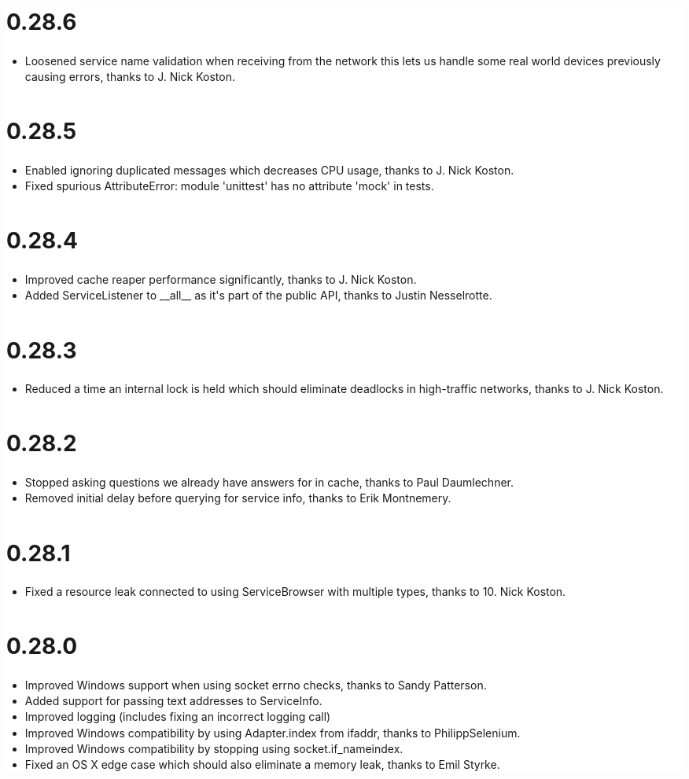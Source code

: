 # 0.28.6

  - Loosened service name validation when receiving from the network
    this lets us handle some real world devices previously causing
    errors, thanks to J. Nick Koston.

# 0.28.5

  - Enabled ignoring duplicated messages which decreases CPU usage,
    thanks to J. Nick Koston.
  - Fixed spurious AttributeError: module 'unittest' has no attribute
    'mock' in tests.

# 0.28.4

  - Improved cache reaper performance significantly, thanks to J. Nick
    Koston.
  - Added ServiceListener to \_\_all\_\_ as it's part of the public API,
    thanks to Justin Nesselrotte.

# 0.28.3

  - Reduced a time an internal lock is held which should eliminate
    deadlocks in high-traffic networks, thanks to J. Nick Koston.

# 0.28.2

  - Stopped asking questions we already have answers for in cache,
    thanks to Paul Daumlechner.
  - Removed initial delay before querying for service info, thanks to
    Erik Montnemery.

# 0.28.1

  - Fixed a resource leak connected to using ServiceBrowser with
    multiple types, thanks to
    10. Nick Koston.

# 0.28.0

  - Improved Windows support when using socket errno checks, thanks to
    Sandy Patterson.
  - Added support for passing text addresses to ServiceInfo.
  - Improved logging (includes fixing an incorrect logging call)
  - Improved Windows compatibility by using Adapter.index from ifaddr,
    thanks to PhilippSelenium.
  - Improved Windows compatibility by stopping using
    socket.if\_nameindex.
  - Fixed an OS X edge case which should also eliminate a memory leak,
    thanks to Emil Styrke.
